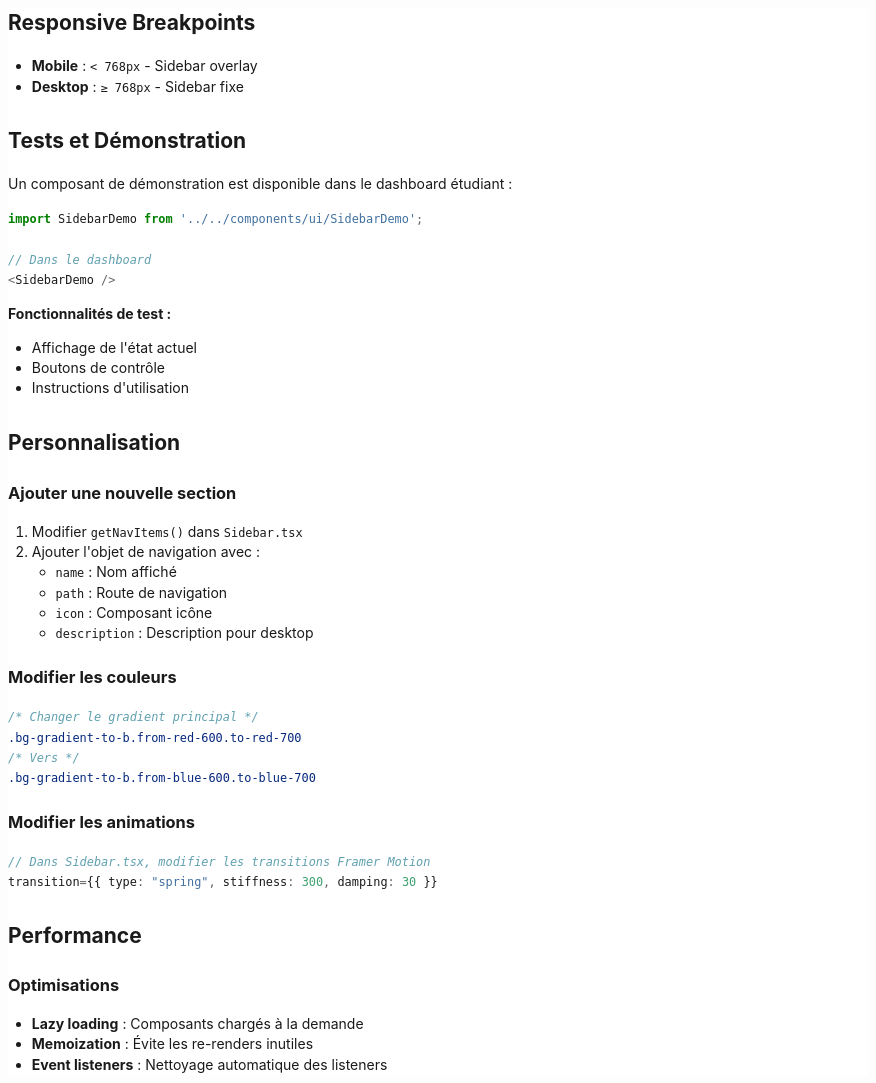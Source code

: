 ## Responsive Breakpoints

- **Mobile** : `< 768px` - Sidebar overlay
- **Desktop** : `≥ 768px` - Sidebar fixe

## Tests et Démonstration

Un composant de démonstration est disponible dans le dashboard étudiant :
```typescript
import SidebarDemo from '../../components/ui/SidebarDemo';

// Dans le dashboard
<SidebarDemo />
```

**Fonctionnalités de test :**
- Affichage de l'état actuel
- Boutons de contrôle
- Instructions d'utilisation

## Personnalisation

### Ajouter une nouvelle section
1. Modifier `getNavItems()` dans `Sidebar.tsx`
2. Ajouter l'objet de navigation avec :
   - `name` : Nom affiché
   - `path` : Route de navigation
   - `icon` : Composant icône
   - `description` : Description pour desktop

### Modifier les couleurs
```css
/* Changer le gradient principal */
.bg-gradient-to-b.from-red-600.to-red-700
/* Vers */
.bg-gradient-to-b.from-blue-600.to-blue-700
```

### Modifier les animations
```typescript
// Dans Sidebar.tsx, modifier les transitions Framer Motion
transition={{ type: "spring", stiffness: 300, damping: 30 }}
```

## Performance

### Optimisations
- **Lazy loading** : Composants chargés à la demande
- **Memoization** : Évite les re-renders inutiles
- **Event listeners** : Nettoyage automatique des listeners
